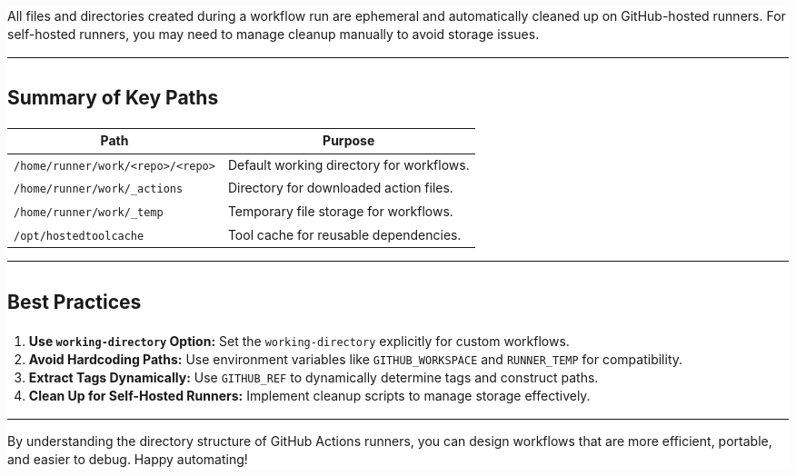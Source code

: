 All files and directories created during a workflow run are ephemeral and automatically cleaned up on GitHub-hosted runners. For self-hosted runners, you may need to manage cleanup manually to avoid storage issues.

---

## Summary of Key Paths

| Path                              | Purpose                                  |
| --------------------------------- | ---------------------------------------- |
| `/home/runner/work/<repo>/<repo>` | Default working directory for workflows. |
| `/home/runner/work/_actions`      | Directory for downloaded action files.   |
| `/home/runner/work/_temp`         | Temporary file storage for workflows.    |
| `/opt/hostedtoolcache`            | Tool cache for reusable dependencies.    |

---

## Best Practices

1. **Use `working-directory` Option:** Set the `working-directory` explicitly for custom workflows.
2. **Avoid Hardcoding Paths:** Use environment variables like `GITHUB_WORKSPACE` and `RUNNER_TEMP` for compatibility.
3. **Extract Tags Dynamically:** Use `GITHUB_REF` to dynamically determine tags and construct paths.
4. **Clean Up for Self-Hosted Runners:** Implement cleanup scripts to manage storage effectively.

---

By understanding the directory structure of GitHub Actions runners, you can design workflows that are more efficient, portable, and easier to debug. Happy automating!
